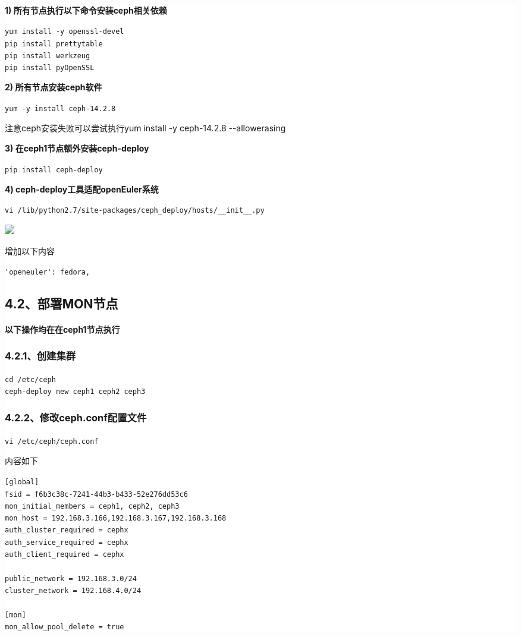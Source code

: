 **1) 所有节点执行以下命令安装ceph相关依赖**

```shell
yum install -y openssl-devel
pip install prettytable
pip install werkzeug
pip install pyOpenSSL
```

**2) 所有节点安装ceph软件**

```
yum -y install ceph-14.2.8
```

注意ceph安装失败可以尝试执行yum install -y ceph-14.2.8 --allowerasing

**3) 在ceph1节点额外安装ceph-deploy**

```shell
pip install ceph-deploy
```

**4) ceph-deploy工具适配openEuler系统**

```shell
vi /lib/python2.7/site-packages/ceph_deploy/hosts/__init__.py
```

![](https://support.huaweicloud.com/dpmg-kunpengsdss/zh-cn_image_0266583444.jpg)

增加以下内容

```
'openeuler': fedora,
```

## 4.2、部署MON节点

**以下操作均在在ceph1节点执行**

### **4.2.1、创建集群**

```shell
cd /etc/ceph
ceph-deploy new ceph1 ceph2 ceph3
```

### **4.2.2、修改ceph.conf配置文件**

```
vi /etc/ceph/ceph.conf
```

内容如下

```shell
[global]
fsid = f6b3c38c-7241-44b3-b433-52e276dd53c6
mon_initial_members = ceph1, ceph2, ceph3
mon_host = 192.168.3.166,192.168.3.167,192.168.3.168
auth_cluster_required = cephx
auth_service_required = cephx
auth_client_required = cephx

public_network = 192.168.3.0/24
cluster_network = 192.168.4.0/24

[mon]
mon_allow_pool_delete = true
```
